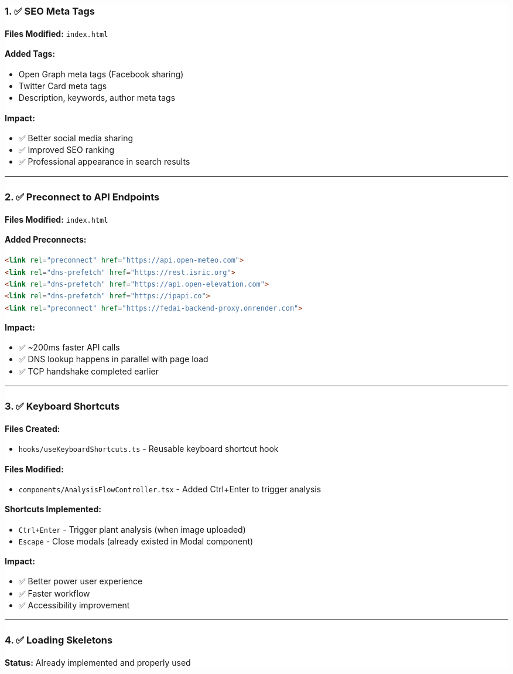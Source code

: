 ### 1. ✅ SEO Meta Tags
**Files Modified:** `index.html`

**Added Tags:**
- Open Graph meta tags (Facebook sharing)
- Twitter Card meta tags
- Description, keywords, author meta tags

**Impact:**
- ✅ Better social media sharing
- ✅ Improved SEO ranking
- ✅ Professional appearance in search results

---

### 2. ✅ Preconnect to API Endpoints
**Files Modified:** `index.html`

**Added Preconnects:**
```html
<link rel="preconnect" href="https://api.open-meteo.com">
<link rel="dns-prefetch" href="https://rest.isric.org">
<link rel="dns-prefetch" href="https://api.open-elevation.com">
<link rel="dns-prefetch" href="https://ipapi.co">
<link rel="preconnect" href="https://fedai-backend-proxy.onrender.com">
```

**Impact:**
- ✅ ~200ms faster API calls
- ✅ DNS lookup happens in parallel with page load
- ✅ TCP handshake completed earlier

---

### 3. ✅ Keyboard Shortcuts
**Files Created:**
- `hooks/useKeyboardShortcuts.ts` - Reusable keyboard shortcut hook

**Files Modified:**
- `components/AnalysisFlowController.tsx` - Added Ctrl+Enter to trigger analysis

**Shortcuts Implemented:**
- `Ctrl+Enter` - Trigger plant analysis (when image uploaded)
- `Escape` - Close modals (already existed in Modal component)

**Impact:**
- ✅ Better power user experience
- ✅ Faster workflow
- ✅ Accessibility improvement

---

### 4. ✅ Loading Skeletons
**Status:** Already implemented and properly used
